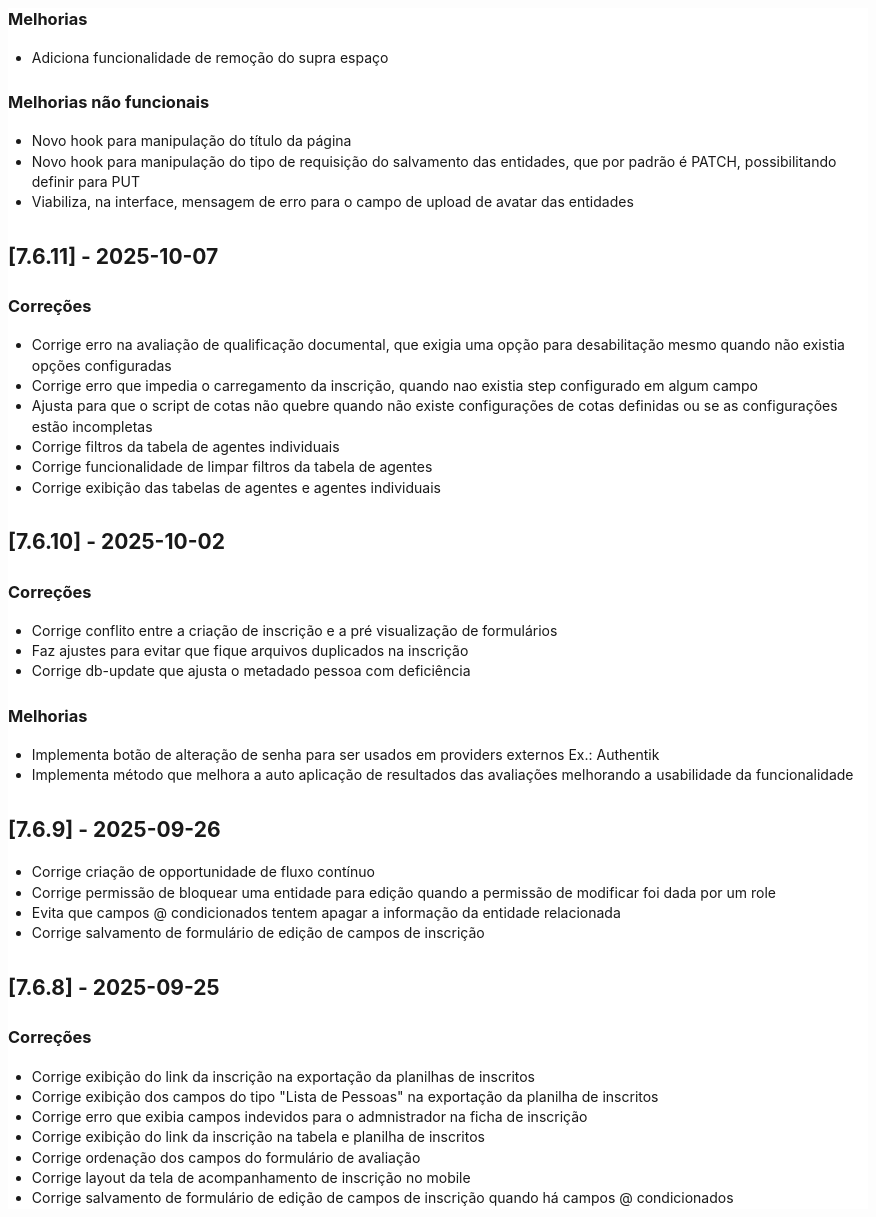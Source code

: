 ### Melhorias
- Adiciona funcionalidade de remoção do supra espaço

### Melhorias não funcionais
- Novo hook para manipulação do título da página
- Novo hook para manipulação do tipo de requisição do salvamento das entidades, que por padrão é PATCH, possibilitando definir para PUT
- Viabiliza, na interface, mensagem de erro para o campo de upload de avatar das entidades

## [7.6.11] - 2025-10-07
### Correções
- Corrige erro na avaliação de qualificação documental, que exigia uma opção para desabilitação mesmo quando não existia opções configuradas
- Corrige erro que impedia o carregamento da inscrição, quando nao existia step configurado em algum campo
- Ajusta para que o script de cotas não quebre quando não existe configurações de cotas definidas ou se as configurações  estão incompletas
- Corrige filtros da tabela de agentes individuais
- Corrige funcionalidade de limpar filtros da tabela de agentes
- Corrige exibição das tabelas de agentes e agentes individuais

## [7.6.10] - 2025-10-02
### Correções
- Corrige conflito entre a criação de inscrição e a pré visualização de formulários
- Faz ajustes para evitar que fique arquivos duplicados na inscrição
- Corrige db-update que ajusta o metadado pessoa com deficiência

### Melhorias
- Implementa botão de alteração de senha para ser usados em providers externos Ex.: Authentik
- Implementa método que melhora a auto aplicação de resultados das avaliações melhorando a usabilidade da funcionalidade

## [7.6.9] - 2025-09-26
- Corrige criação de opportunidade de fluxo contínuo
- Corrige permissão de bloquear uma entidade para edição quando a permissão de modificar foi dada por um role
- Evita que campos @ condicionados tentem apagar a informação da entidade relacionada
- Corrige salvamento de formulário de edição de campos de inscrição 

## [7.6.8] - 2025-09-25
### Correções
- Corrige exibição do link da inscrição na exportação da planilhas de inscritos
- Corrige exibição dos campos do tipo "Lista de Pessoas" na exportação da planilha de inscritos
- Corrige erro que exibia campos indevidos para o admnistrador na ficha de inscrição
- Corrige exibição do link da inscrição na tabela e planilha de inscritos
- Corrige ordenação dos campos do formulário de avaliação
- Corrige layout da tela de acompanhamento de inscrição no mobile
- Corrige salvamento de formulário de edição de campos de inscrição quando há campos @ condicionados
